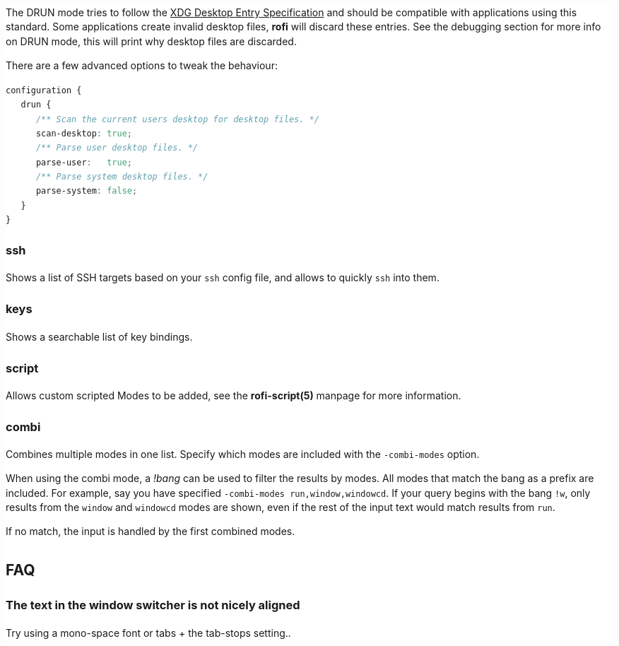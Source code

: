 The DRUN mode tries to follow the [XDG Desktop Entry
Specification](https://freedesktop.org/wiki/Specifications/desktop-entry-spec/)
and should be compatible with applications using this standard.  Some
applications create invalid desktop files, **rofi** will discard these entries.
See the debugging section for more info on DRUN mode, this will print why
desktop files are discarded.

There are a few advanced options to tweak the behaviour:

```css
configuration {
   drun {
      /** Scan the current users desktop for desktop files. */
      scan-desktop: true;
      /** Parse user desktop files. */
      parse-user:   true;
      /** Parse system desktop files. */
      parse-system: false;
   }
}
```
### ssh

Shows a list of SSH targets based on your `ssh` config file, and allows to
quickly `ssh` into them.

### keys

Shows a searchable list of key bindings.

### script

Allows custom scripted Modes to be added, see the **rofi-script(5)** manpage
for more information.

### combi

Combines multiple modes in one list. Specify which modes are included with the
`-combi-modes` option.

When using the combi mode, a *!bang* can be used to filter the results by modes.
All modes that match the bang as a prefix are included.
For example, say you have specified `-combi-modes run,window,windowcd`. If your
query begins with the bang `!w`, only results from the `window` and `windowcd`
modes are shown, even if the rest of the input text would match results from `run`.

If no match, the input is handled by the first combined modes.

## FAQ

### The text in the window switcher is not nicely aligned

Try using a mono-space font or tabs + the tab-stops setting..
